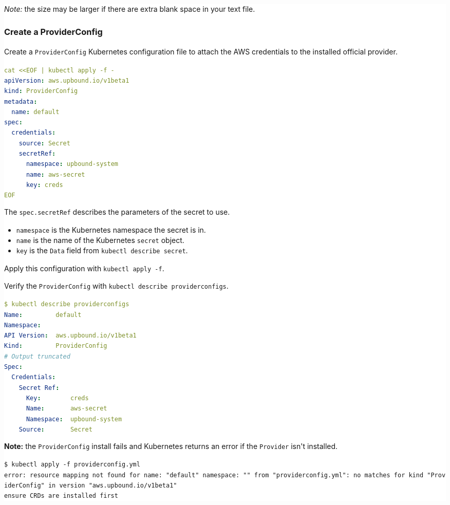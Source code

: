 ```shell
```
_Note:_ the size may be larger if there are extra blank space in your text file.

### Create a ProviderConfig
Create a `ProviderConfig` Kubernetes configuration file to attach the AWS
credentials to the installed official provider.

```yaml
cat <<EOF | kubectl apply -f -
apiVersion: aws.upbound.io/v1beta1
kind: ProviderConfig
metadata:
  name: default
spec:
  credentials:
    source: Secret
    secretRef:
      namespace: upbound-system
      name: aws-secret
      key: creds
EOF
```

The `spec.secretRef` describes the parameters of the secret to use. 
* `namespace` is the Kubernetes namespace the secret is in.
* `name` is the name of the Kubernetes `secret` object.
* `key` is the `Data` field from `kubectl describe secret`.

Apply this configuration with `kubectl apply -f`.

Verify the `ProviderConfig` with `kubectl describe providerconfigs`. 

```yaml
$ kubectl describe providerconfigs
Name:         default
Namespace:
API Version:  aws.upbound.io/v1beta1
Kind:         ProviderConfig
# Output truncated
Spec:
  Credentials:
    Secret Ref:
      Key:        creds
      Name:       aws-secret
      Namespace:  upbound-system
    Source:       Secret
```

**Note:** the `ProviderConfig` install fails and Kubernetes returns an error if
the `Provider` isn't installed.

```shell
$ kubectl apply -f providerconfig.yml
error: resource mapping not found for name: "default" namespace: "" from "providerconfig.yml": no matches for kind "ProviderConfig" in version "aws.upbound.io/v1beta1"
ensure CRDs are installed first
```
